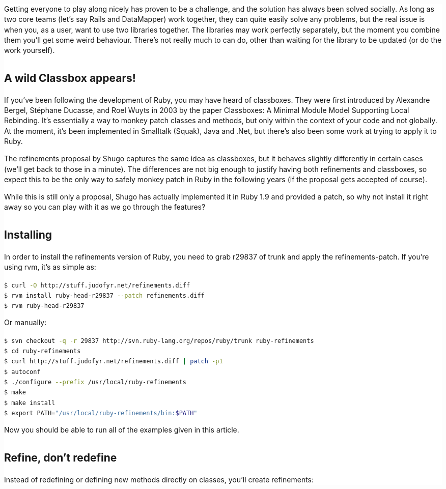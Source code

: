 Getting everyone to play along nicely has proven to be a challenge, and the solution has always been solved socially. As long as two core teams (let’s say Rails and DataMapper) work together, they can quite easily solve any problems, but the real issue is when you, as a user, want to use two libraries together. The libraries may work perfectly separately, but the moment you combine them you’ll get some weird behaviour. There’s not really much to can do, other than waiting for the library to be updated (or do the work yourself).

## A wild Classbox appears!

If you’ve been following the development of Ruby, you may have heard of classboxes. They were first introduced by Alexandre Bergel, Stéphane Ducasse, and Roel Wuyts in 2003 by the paper Classboxes: A Minimal Module Model Supporting Local Rebinding. It’s essentially a way to monkey patch classes and methods, but only within the context of your code and not globally. At the moment, it’s been implemented in Smalltalk (Squak), Java and .Net, but there’s also been some work at trying to apply it to Ruby.

The refinements proposal by Shugo captures the same idea as classboxes, but it behaves slightly differently in certain cases (we’ll get back to those in a minute). The differences are not big enough to justify having both refinements and classboxes, so expect this to be the only way to safely monkey patch in Ruby in the following years (if the proposal gets accepted of course).

While this is still only a proposal, Shugo has actually implemented it in Ruby 1.9 and provided a patch, so why not install it right away so you can play with it as we go through the features?

## Installing

In order to install the refinements version of Ruby, you need to grab r29837 of trunk and apply the refinements-patch. If you’re using rvm, it’s as simple as:

``` bash
$ curl -O http://stuff.judofyr.net/refinements.diff
$ rvm install ruby-head-r29837 --patch refinements.diff
$ rvm ruby-head-r29837
```

Or manually:

``` bash
$ svn checkout -q -r 29837 http://svn.ruby-lang.org/repos/ruby/trunk ruby-refinements
$ cd ruby-refinements
$ curl http://stuff.judofyr.net/refinements.diff | patch -p1
$ autoconf
$ ./configure --prefix /usr/local/ruby-refinements
$ make
$ make install
$ export PATH="/usr/local/ruby-refinements/bin:$PATH"
```

Now you should be able to run all of the examples given in this article.

## Refine, don’t redefine

Instead of redefining or defining new methods directly on classes, you’ll create refinements:
